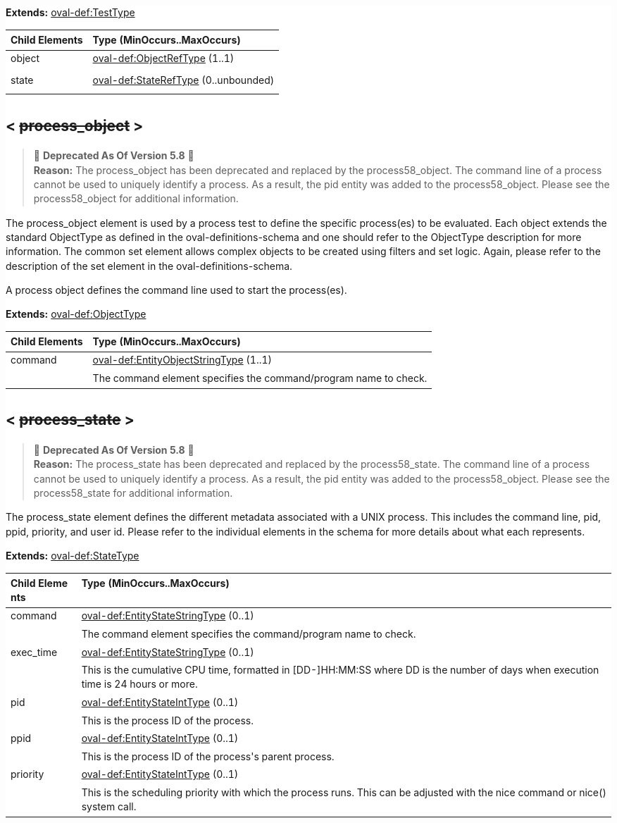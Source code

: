 **Extends:** [oval-def:TestType](oval-definitions-schema.md#TestType) 

| Child Elements | Type (MinOccurs..MaxOccurs) |  
|:-------------- |:--------------------------- |  
| object | [oval-def:ObjectRefType](oval-definitions-schema.md#ObjectRefType)  (1..1) |  
|||  
| state | [oval-def:StateRefType](oval-definitions-schema.md#StateRefType)  (0..unbounded) |  
|||  
  
## <a name="process_object"></a><  ~~process_object~~  >

> :small_red_triangle: **Deprecated As Of Version 5.8** :small_red_triangle: <br />**Reason:** The process_object has been deprecated and replaced by the process58_object. The command line of a process cannot be used to uniquely identify a process. As a result, the pid entity was added to the process58_object. Please see the process58_object for additional information.<br />

The process_object element is used by a process test to define the specific process(es) to be evaluated. Each object extends the standard ObjectType as defined in the oval-definitions-schema and one should refer to the ObjectType description for more information. The common set element allows complex objects to be created using filters and set logic. Again, please refer to the description of the set element in the oval-definitions-schema.

A process object defines the command line used to start the process(es).

**Extends:** [oval-def:ObjectType](oval-definitions-schema.md#ObjectType) 

| Child Elements | Type (MinOccurs..MaxOccurs) |  
|:-------------- |:--------------------------- |  
| command | [oval-def:EntityObjectStringType](oval-definitions-schema.md#EntityObjectStringType)  (1..1) |  
||<div>The command element specifies the command/program name to check.</div>|  
  
## <a name="process_state"></a><  ~~process_state~~  >

> :small_red_triangle: **Deprecated As Of Version 5.8** :small_red_triangle: <br />**Reason:** The process_state has been deprecated and replaced by the process58_state. The command line of a process cannot be used to uniquely identify a process. As a result, the pid entity was added to the process58_object. Please see the process58_state for additional information.<br />

The process_state element defines the different metadata associated with a UNIX process. This includes the command line, pid, ppid, priority, and user id. Please refer to the individual elements in the schema for more details about what each represents.

**Extends:** [oval-def:StateType](oval-definitions-schema.md#StateType) 

| Child Elements | Type (MinOccurs..MaxOccurs) |  
|:-------------- |:--------------------------- |  
| command | [oval-def:EntityStateStringType](oval-definitions-schema.md#EntityStateStringType)  (0..1) |  
||<div>The command element specifies the command/program name to check.</div>|  
| exec_time | [oval-def:EntityStateStringType](oval-definitions-schema.md#EntityStateStringType)  (0..1) |  
||<div>This is the cumulative CPU time, formatted in [DD-]HH:MM:SS where DD is the number of days when execution time is 24 hours or more.</div>|  
| pid | [oval-def:EntityStateIntType](oval-definitions-schema.md#EntityStateIntType)  (0..1) |  
||<div>This is the process ID of the process.</div>|  
| ppid | [oval-def:EntityStateIntType](oval-definitions-schema.md#EntityStateIntType)  (0..1) |  
||<div>This is the process ID of the process's parent process.</div>|  
| priority | [oval-def:EntityStateIntType](oval-definitions-schema.md#EntityStateIntType)  (0..1) |  
||<div>This is the scheduling priority with which the process runs. This can be adjusted with the nice command or nice() system call.</div>|  